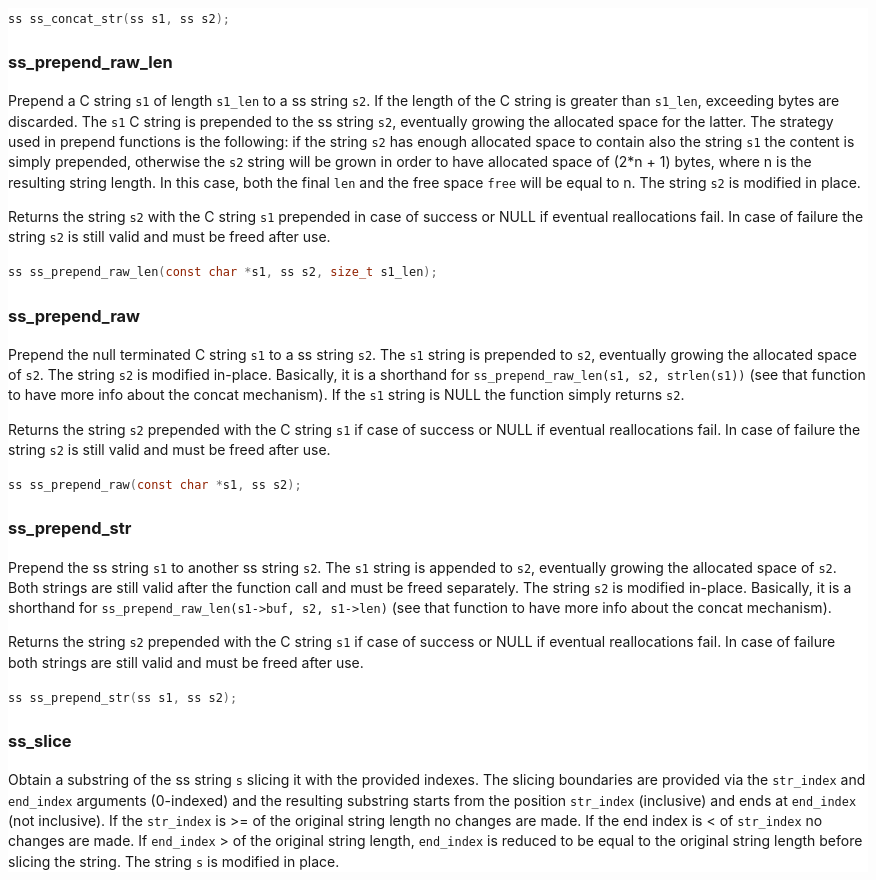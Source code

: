 ```c
ss ss_concat_str(ss s1, ss s2);
```

### ss_prepend_raw_len 
Prepend a C string `s1` of length `s1_len` to a ss string `s2`. If the length of the C string is
greater than `s1_len`, exceeding bytes are discarded. The `s1` C string is prepended to the ss
string `s2`, eventually growing the allocated space for the latter. The strategy used in prepend
functions is the following: if the string `s2` has enough allocated space to contain also the string
`s1` the content is simply prepended, otherwise the `s2` string will be grown in order to have
allocated space of (2*n + 1) bytes, where n is the resulting string length. In this case, both the
final `len` and the free space `free` will be equal to n. The string `s2` is modified in place.

Returns the string `s2` with the C string `s1` prepended in case of success or NULL if eventual
reallocations fail. In case of failure the string `s2` is still valid and must be freed after use.

```c
ss ss_prepend_raw_len(const char *s1, ss s2, size_t s1_len);
```

### ss_prepend_raw 
Prepend the null terminated C string `s1` to a ss string `s2`. The `s1` string is prepended to `s2`,
eventually growing the allocated space of `s2`. The string `s2` is modified in-place. Basically, it
is a shorthand for `ss_prepend_raw_len(s1, s2, strlen(s1))` (see that function to have more info
about the concat mechanism). If the `s1` string is NULL the function simply returns `s2`.

Returns the string `s2` prepended with the C string `s1` if case of success or NULL if eventual
reallocations fail. In case of failure the string `s2` is still valid and must be freed after use.

```c
ss ss_prepend_raw(const char *s1, ss s2);
```

### ss_prepend_str 
Prepend the ss string `s1` to another ss string `s2`. The `s1` string is appended to `s2`, eventually
growing the allocated space of `s2`. Both strings are still valid after the function call and must be
freed separately. The string `s2` is modified in-place. Basically, it is a shorthand for
`ss_prepend_raw_len(s1->buf, s2, s1->len)` (see that function to have more info about the concat
mechanism).

Returns the string `s2` prepended with the C string `s1` if case of success or NULL if eventual
reallocations fail. In case of failure both strings are still valid and must be freed after use.

```c
ss ss_prepend_str(ss s1, ss s2);
```

### ss_slice 
Obtain a substring of the ss string `s` slicing it with the provided indexes. The slicing boundaries
are provided via the `str_index` and `end_index` arguments (0-indexed) and the resulting substring
starts from the position `str_index` (inclusive) and ends at `end_index` (not inclusive). If the
`str_index` is >= of the original string length no changes are made. If the end index is < of `str_index`
no changes are made. If `end_index` > of the original string length, `end_index` is reduced to be equal
to the original string length before slicing the string. The string `s` is modified in place.
